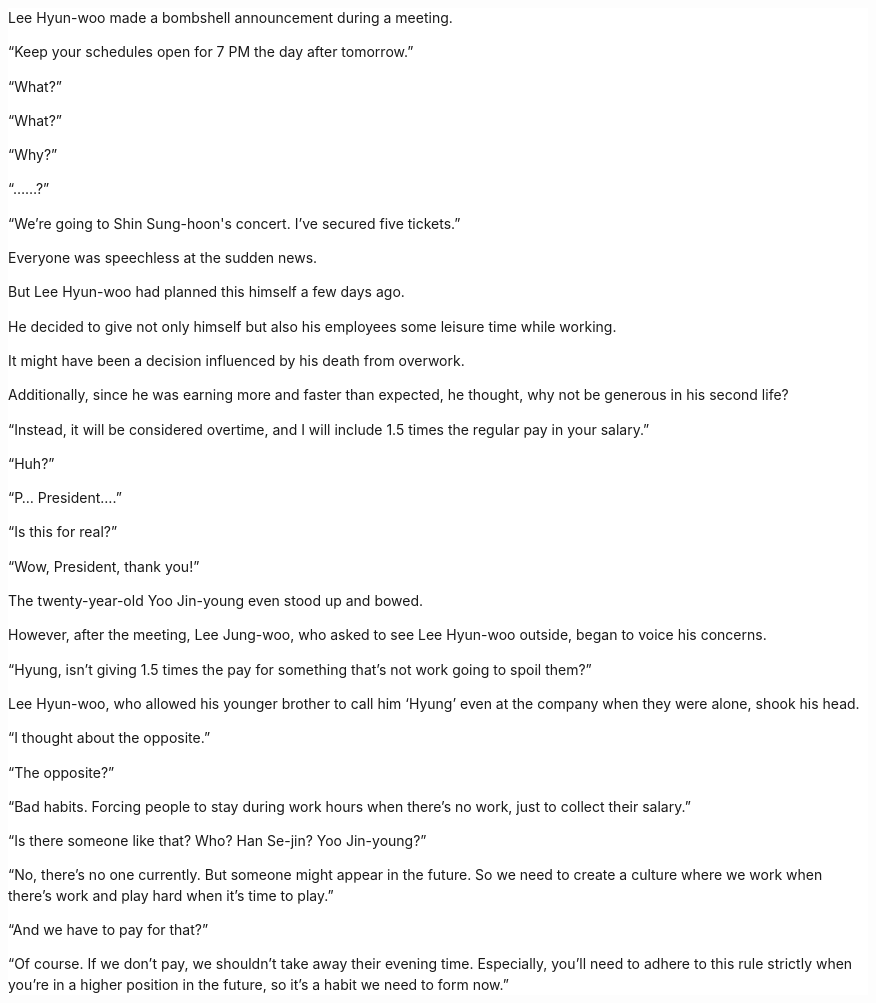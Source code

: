 Lee Hyun-woo made a bombshell announcement during a meeting.

“Keep your schedules open for 7 PM the day after tomorrow.”

“What?”

“What?”

“Why?”

“……?”

“We’re going to Shin Sung-hoon's concert. I’ve secured five tickets.”

Everyone was speechless at the sudden news.

But Lee Hyun-woo had planned this himself a few days ago.

He decided to give not only himself but also his employees some leisure time while working.

It might have been a decision influenced by his death from overwork.

Additionally, since he was earning more and faster than expected, he thought, why not be generous in his second life?

“Instead, it will be considered overtime, and I will include 1.5 times the regular pay in your salary.”

“Huh?”

“P… President….”

“Is this for real?”

“Wow, President, thank you!”

The twenty-year-old Yoo Jin-young even stood up and bowed.

However, after the meeting, Lee Jung-woo, who asked to see Lee Hyun-woo outside, began to voice his concerns.

“Hyung, isn’t giving 1.5 times the pay for something that’s not work going to spoil them?”

Lee Hyun-woo, who allowed his younger brother to call him ‘Hyung’ even at the company when they were alone, shook his head.

“I thought about the opposite.”

“The opposite?”

“Bad habits. Forcing people to stay during work hours when there’s no work, just to collect their salary.”

“Is there someone like that? Who? Han Se-jin? Yoo Jin-young?”

“No, there’s no one currently. But someone might appear in the future. So we need to create a culture where we work when there’s work and play hard when it’s time to play.”

“And we have to pay for that?”

“Of course. If we don’t pay, we shouldn’t take away their evening time. Especially, you’ll need to adhere to this rule strictly when you’re in a higher position in the future, so it’s a habit we need to form now.”
